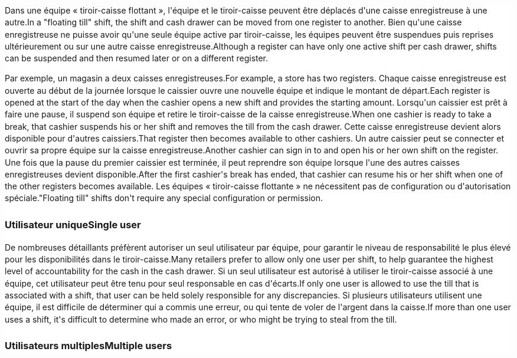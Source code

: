 <span data-ttu-id="52eee-124">Dans une équipe « tiroir-caisse flottant », l'équipe et le tiroir-caisse peuvent être déplacés d'une caisse enregistreuse à une autre.</span><span class="sxs-lookup"><span data-stu-id="52eee-124">In a "floating till" shift, the shift and cash drawer can be moved from one register to another.</span></span> <span data-ttu-id="52eee-125">Bien qu'une caisse enregistreuse ne puisse avoir qu'une seule équipe active par tiroir-caisse, les équipes peuvent être suspendues puis reprises ultérieurement ou sur une autre caisse enregistreuse.</span><span class="sxs-lookup"><span data-stu-id="52eee-125">Although a register can have only one active shift per cash drawer, shifts can be suspended and then resumed later or on a different register.</span></span>

<span data-ttu-id="52eee-126">Par exemple, un magasin a deux caisses enregistreuses.</span><span class="sxs-lookup"><span data-stu-id="52eee-126">For example, a store has two registers.</span></span> <span data-ttu-id="52eee-127">Chaque caisse enregistreuse est ouverte au début de la journée lorsque le caissier ouvre une nouvelle équipe et indique le montant de départ.</span><span class="sxs-lookup"><span data-stu-id="52eee-127">Each register is opened at the start of the day when the cashier opens a new shift and provides the starting amount.</span></span> <span data-ttu-id="52eee-128">Lorsqu'un caissier est prêt à faire une pause, il suspend son équipe et retire le tiroir-caisse de la caisse enregistreuse.</span><span class="sxs-lookup"><span data-stu-id="52eee-128">When one cashier is ready to take a break, that cashier suspends his or her shift and removes the till from the cash drawer.</span></span> <span data-ttu-id="52eee-129">Cette caisse enregistreuse devient alors disponible pour d'autres caissiers.</span><span class="sxs-lookup"><span data-stu-id="52eee-129">That register then becomes available to other cashiers.</span></span> <span data-ttu-id="52eee-130">Un autre caissier peut se connecter et ouvrir sa propre équipe sur la caisse enregistreuse.</span><span class="sxs-lookup"><span data-stu-id="52eee-130">Another cashier can sign in to and open his or her own shift on the register.</span></span> <span data-ttu-id="52eee-131">Une fois que la pause du premier caissier est terminée, il peut reprendre son équipe lorsque l'une des autres caisses enregistreuses devient disponible.</span><span class="sxs-lookup"><span data-stu-id="52eee-131">After the first cashier's break has ended, that cashier can resume his or her shift when one of the other registers becomes available.</span></span> <span data-ttu-id="52eee-132">Les équipes « tiroir-caisse flottante » ne nécessitent pas de configuration ou d'autorisation spéciale.</span><span class="sxs-lookup"><span data-stu-id="52eee-132">"Floating till" shifts don't require any special configuration or permission.</span></span>

### <a name="single-user"></a><span data-ttu-id="52eee-133">Utilisateur unique</span><span class="sxs-lookup"><span data-stu-id="52eee-133">Single user</span></span>

<span data-ttu-id="52eee-134">De nombreuses détaillants préfèrent autoriser un seul utilisateur par équipe, pour garantir le niveau de responsabilité le plus élevé pour les disponibilités dans le tiroir-caisse.</span><span class="sxs-lookup"><span data-stu-id="52eee-134">Many retailers prefer to allow only one user per shift, to help guarantee the highest level of accountability for the cash in the cash drawer.</span></span> <span data-ttu-id="52eee-135">Si un seul utilisateur est autorisé à utiliser le tiroir-caisse associé à une équipe, cet utilisateur peut être tenu pour seul responsable en cas d'écarts.</span><span class="sxs-lookup"><span data-stu-id="52eee-135">If only one user is allowed to use the till that is associated with a shift, that user can be held solely responsible for any discrepancies.</span></span> <span data-ttu-id="52eee-136">Si plusieurs utilisateurs utilisent une équipe, il est difficile de déterminer qui a commis une erreur, ou qui tente de voler de l'argent dans la caisse.</span><span class="sxs-lookup"><span data-stu-id="52eee-136">If more than one user uses a shift, it's difficult to determine who made an error, or who might be trying to steal from the till.</span></span>

### <a name="multiple-users"></a><span data-ttu-id="52eee-137">Utilisateurs multiples</span><span class="sxs-lookup"><span data-stu-id="52eee-137">Multiple users</span></span>
